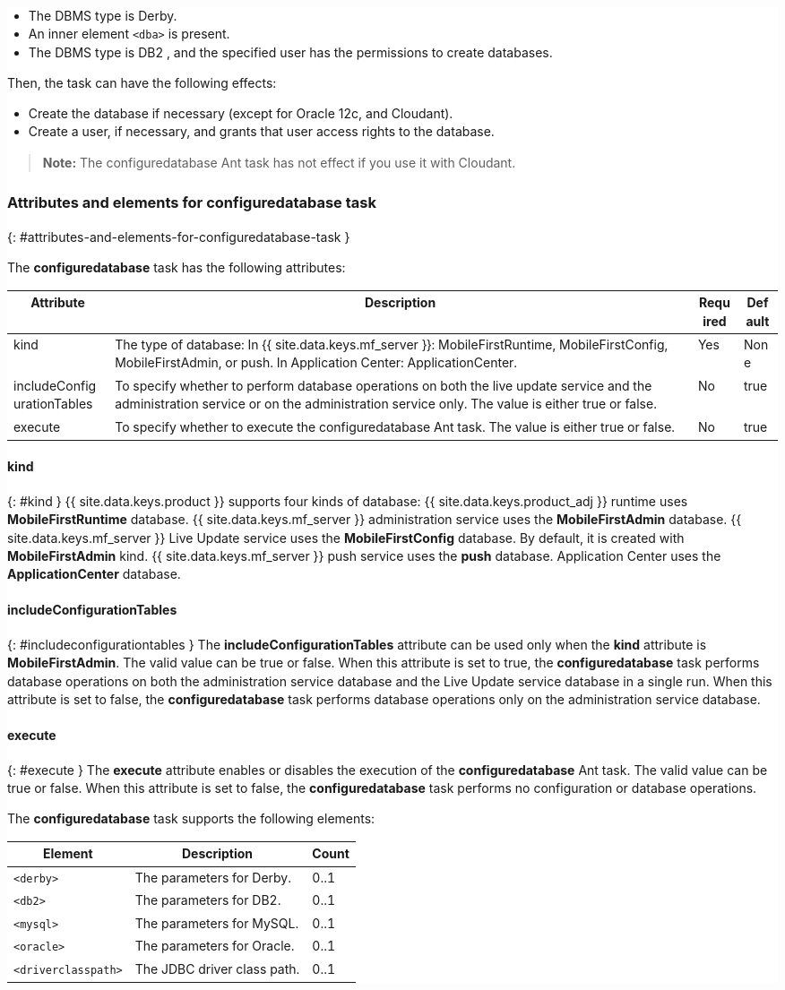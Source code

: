 * The DBMS type is Derby.
* An inner element `<dba>` is present.
* The DBMS type is DB2 , and the specified user has the permissions to create databases.

Then, the task can have the following effects:

* Create the database if necessary (except for Oracle 12c, and Cloudant).
* Create a user, if necessary, and grants that user access rights to the database.

> **Note:** The configuredatabase Ant task has not effect if you use it with Cloudant.

### Attributes and elements for configuredatabase task
{: #attributes-and-elements-for-configuredatabase-task }

The **configuredatabase** task has the following attributes:

| Attribute | Description | Required | Default |
|-----------|-------------|----------|---------|
| kind      | The type of database: In {{ site.data.keys.mf_server }}: MobileFirstRuntime, MobileFirstConfig, MobileFirstAdmin, or push. In Application Center: ApplicationCenter. | Yes | None |
| includeConfigurationTables | To specify whether to perform database operations on both the live update service and the administration service or on the administration service only. The value is either true or false. |  No | true |
| execute | To specify whether to execute the configuredatabase Ant task. The value is either true or false. | No | true |

#### kind
{: #kind }
{{ site.data.keys.product }} supports four kinds of database: {{ site.data.keys.product_adj }} runtime uses **MobileFirstRuntime** database. {{ site.data.keys.mf_server }} administration service uses the **MobileFirstAdmin** database. {{ site.data.keys.mf_server }} Live Update service uses the **MobileFirstConfig** database. By default, it is created with **MobileFirstAdmin** kind. {{ site.data.keys.mf_server }} push service uses the **push** database. Application Center uses the **ApplicationCenter** database.

#### includeConfigurationTables
{: #includeconfigurationtables }
The **includeConfigurationTables** attribute can be used only when the **kind** attribute is **MobileFirstAdmin**. The valid value can be true or false. When this attribute is set to true, the **configuredatabase** task performs database operations on both the administration service database and the Live Update service database in a single run. When this attribute is set to false, the **configuredatabase** task performs database operations only on the administration service database.

#### execute
{: #execute }
The **execute** attribute enables or disables the execution of the **configuredatabase** Ant task. The valid value can be true or false. When this attribute is set to false, the **configuredatabase** task performs no configuration or database operations.

The **configuredatabase** task supports the following elements:

| Element             | Description	                | Count |
|---------------------|-----------------------------|-------|
| `<derby>`           | The parameters for Derby.   | 0..1  |
| `<db2>`             |	The parameters for DB2.     | 0..1  |
| `<mysql>`           |	The parameters for MySQL.   | 0..1  |
| `<oracle>`          |	The parameters for Oracle.  | 0..1  |
| `<driverclasspath>` | The JDBC driver class path. | 0..1  |
